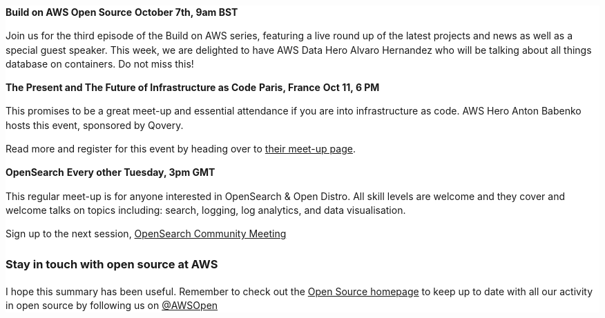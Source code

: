 **Build on AWS Open Source**
**October 7th, 9am BST**

Join us for the third episode of the Build on AWS series, featuring a live round up of the latest projects and news as well as a special guest speaker. This week, we are delighted to have AWS Data Hero Alvaro Hernandez who will be talking about all things database on containers. Do not miss this!

**The Present and The Future of Infrastructure as Code**
**Paris, France**
**Oct 11, 6 PM**

This promises to be a great meet-up and essential attendance if you are into infrastructure as code. AWS Hero Anton Babenko hosts this event, sponsored by Qovery.

Read more and register for this event by heading over to [their meet-up page](https://www.meetup.com/hashicorp-user-group-paris/events/288524608/).


**OpenSearch**
**Every other Tuesday, 3pm GMT**

This regular meet-up is for anyone interested in OpenSearch & Open Distro. All skill levels are welcome and they cover and welcome talks on topics including: search, logging, log analytics, and data visualisation.

Sign up to the next session, [OpenSearch Community Meeting](https://www.meetup.com/OpenSearch/)

### Stay in touch with open source at AWS

I hope this summary has been useful. Remember to check out the [Open Source homepage](https://aws.amazon.com/opensource/?opensource-all.sort-by=item.additionalFields.startDate&opensource-all.sort-order=asc) to keep up to date with all our activity in open source by following us on [@AWSOpen](https://twitter.com/AWSOpen)

